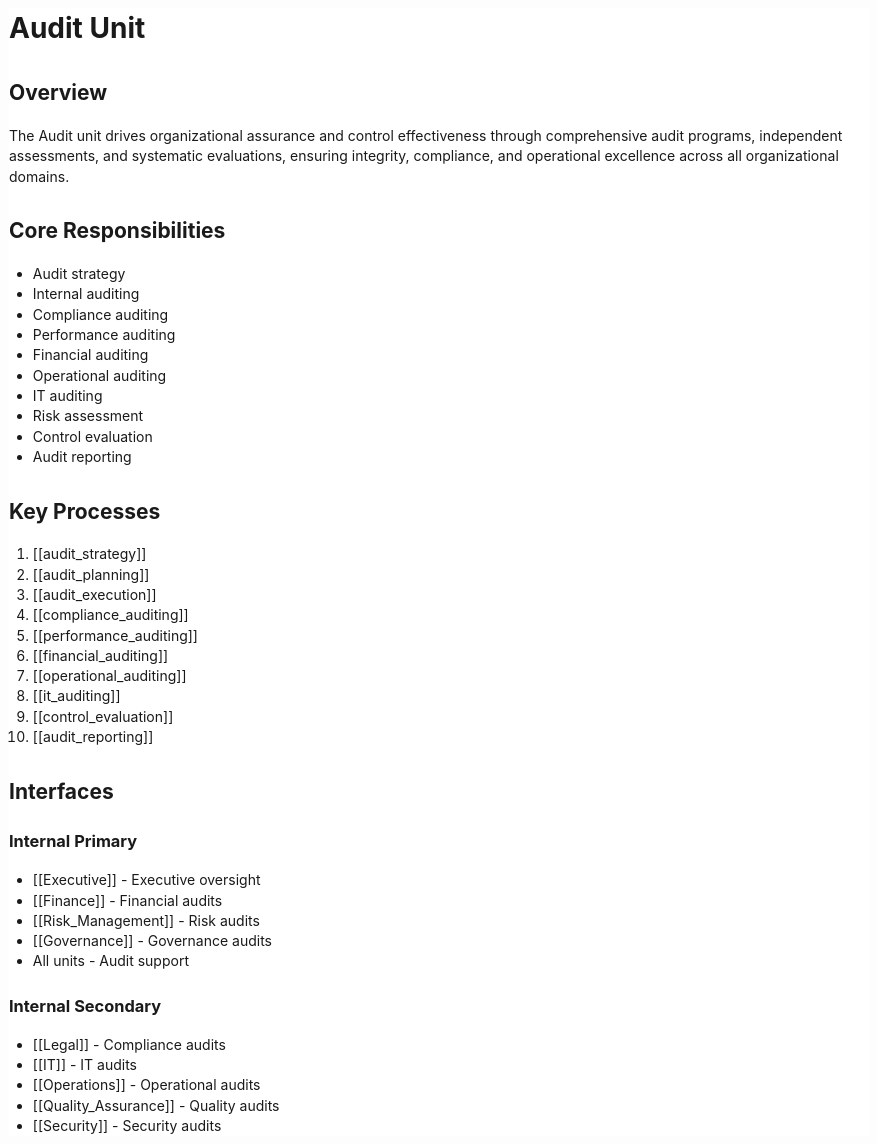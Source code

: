 # Audit Unit

## Overview
The Audit unit drives organizational assurance and control effectiveness through comprehensive audit programs, independent assessments, and systematic evaluations, ensuring integrity, compliance, and operational excellence across all organizational domains.

## Core Responsibilities
- Audit strategy
- Internal auditing
- Compliance auditing
- Performance auditing
- Financial auditing
- Operational auditing
- IT auditing
- Risk assessment
- Control evaluation
- Audit reporting

## Key Processes
1. [[audit_strategy]]
2. [[audit_planning]]
3. [[audit_execution]]
4. [[compliance_auditing]]
5. [[performance_auditing]]
6. [[financial_auditing]]
7. [[operational_auditing]]
8. [[it_auditing]]
9. [[control_evaluation]]
10. [[audit_reporting]]

## Interfaces
### Internal Primary
- [[Executive]] - Executive oversight
- [[Finance]] - Financial audits
- [[Risk_Management]] - Risk audits
- [[Governance]] - Governance audits
- All units - Audit support

### Internal Secondary
- [[Legal]] - Compliance audits
- [[IT]] - IT audits
- [[Operations]] - Operational audits
- [[Quality_Assurance]] - Quality audits
- [[Security]] - Security audits
